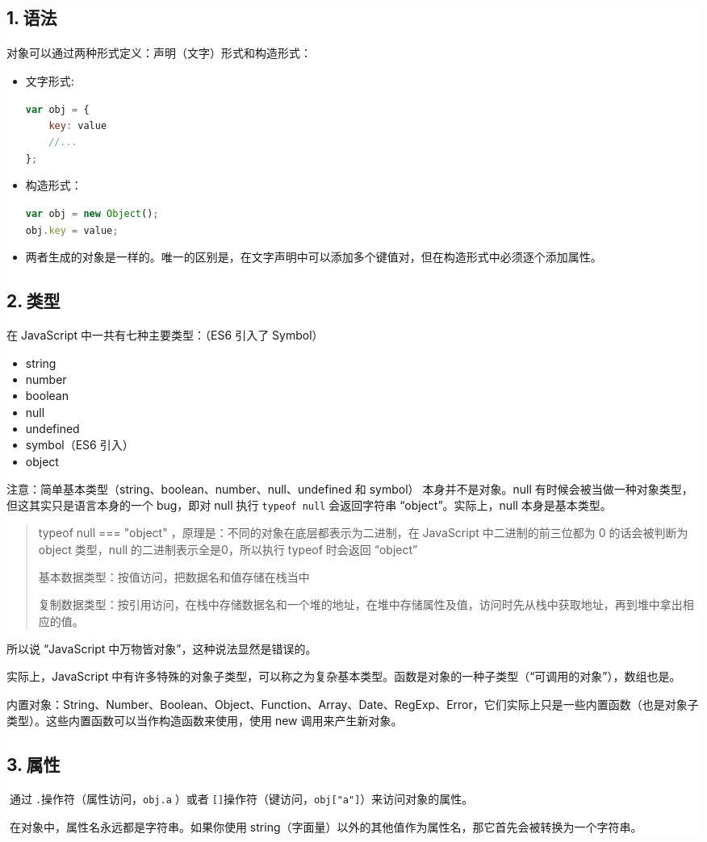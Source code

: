 ## 1. 语法

对象可以通过两种形式定义：声明（文字）形式和构造形式：

- 文字形式:

  ```js
  var obj = {
      key: value
      //...
  };
  ```

- 构造形式：

  ```js
  var obj = new Object();
  obj.key = value;
  ```

- 两者生成的对象是一样的。唯一的区别是，在文字声明中可以添加多个键值对，但在构造形式中必须逐个添加属性。

## 2. 类型

在 JavaScript 中一共有七种主要类型：（ES6 引入了 Symbol）

- string
- number
- boolean
- null
- undefined
- symbol（ES6 引入）
- object

注意：简单基本类型（string、boolean、number、null、undefined 和 symbol） 本身并不是对象。null 有时候会被当做一种对象类型，但这其实只是语言本身的一个 bug，即对 null 执行 `typeof null` 会返回字符串 “object”。实际上，null 本身是基本类型。

> typeof null === "object" ，原理是：不同的对象在底层都表示为二进制，在 JavaScript 中二进制的前三位都为 0 的话会被判断为 object 类型，null 的二进制表示全是0，所以执行 typeof 时会返回 “object”
>
> 基本数据类型：按值访问，把数据名和值存储在栈当中
>
> 复制数据类型：按引用访问，在栈中存储数据名和一个堆的地址，在堆中存储属性及值，访问时先从栈中获取地址，再到堆中拿出相应的值。

所以说 “JavaScript 中万物皆对象”，这种说法显然是错误的。

实际上，JavaScript 中有许多特殊的对象子类型，可以称之为复杂基本类型。函数是对象的一种子类型（“可调用的对象”），数组也是。

内置对象：String、Number、Boolean、Object、Function、Array、Date、RegExp、Error，它们实际上只是一些内置函数（也是对象子类型）。这些内置函数可以当作构造函数来使用，使用 new 调用来产生新对象。

## 3. 属性

​		通过 `.`操作符（属性访问，`obj.a` ）或者 `[]`操作符（键访问，`obj["a"]`）来访问对象的属性。

​		在对象中，属性名永远都是字符串。如果你使用 string（字面量）以外的其他值作为属性名，那它首先会被转换为一个字符串。
